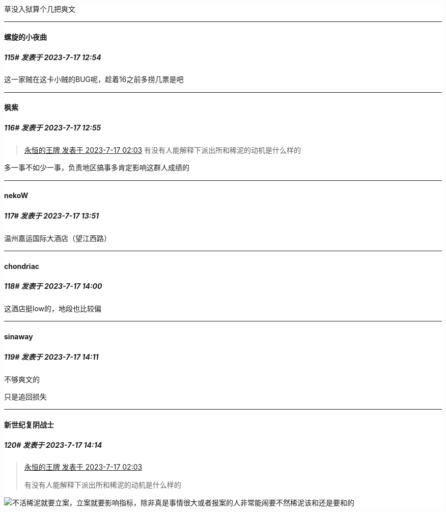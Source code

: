 草没入狱算个几把爽文


*****

####  螺旋的小夜曲  
##### 115#       发表于 2023-7-17 12:54

这一家贼在这卡小贼的BUG呢，趁着16之前多捞几票是吧

*****

####  枫紫  
##### 116#       发表于 2023-7-17 12:55

<blockquote><a href="httphttps://bbs.saraba1st.com/2b/forum.php?mod=redirect&amp;goto=findpost&amp;pid=61688752&amp;ptid=2144713" target="_blank">永恒的王牌 发表于 2023-7-17 02:03</a>
有没有人能解释下派出所和稀泥的动机是什么样的</blockquote>
多一事不如少一事，负责地区搞事多肯定影响这群人成绩的


*****

####  nekoW  
##### 117#       发表于 2023-7-17 13:51

温州嘉运国际大酒店（望江西路）


*****

####  chondriac  
##### 118#       发表于 2023-7-17 14:00

这酒店挺low的，地段也比较偏


*****

####  sinaway  
##### 119#       发表于 2023-7-17 14:11

不够爽文的

只是追回损失

*****

####  新世纪复阴战士  
##### 120#       发表于 2023-7-17 14:14

<blockquote><a href="httphttps://bbs.saraba1st.com/2b/forum.php?mod=redirect&amp;goto=findpost&amp;pid=61688752&amp;ptid=2144713" target="_blank">永恒的王牌 发表于 2023-7-17 02:03</a>

有没有人能解释下派出所和稀泥的动机是什么样的</blockquote>
<img src="https://static.saraba1st.com/image/smiley/face2017/067.png" referrerpolicy="no-referrer">不活稀泥就要立案，立案就要影响指标，除非真是事情很大或者报案的人非常能闹要不然稀泥该和还是要和的
